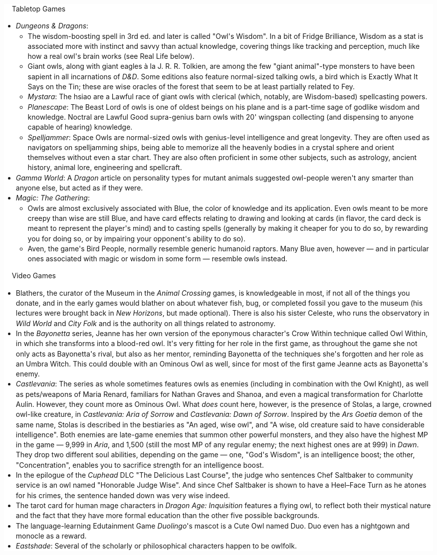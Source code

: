     Tabletop Games 

-   _Dungeons & Dragons_:
    -   The wisdom-boosting spell in 3rd ed. and later is called "Owl's Wisdom". In a bit of Fridge Brilliance, Wisdom as a stat is associated more with instinct and savvy than actual knowledge, covering things like tracking and perception, much like how a real owl's brain works (see Real Life below).
    -   Giant owls, along with giant eagles à la J. R. R. Tolkien, are among the few "giant animal"-type monsters to have been sapient in all incarnations of _D&D_. Some editions also feature normal-sized talking owls, a bird which is Exactly What It Says on the Tin; these are wise oracles of the forest that seem to be at least partially related to Fey.
    -   _Mystara_: The hsiao are a Lawful race of giant owls with clerical (which, notably, are Wisdom-based) spellcasting powers.
    -   _Planescape_: The Beast Lord of owls is one of oldest beings on his plane and is a part-time sage of godlike wisdom and knowledge. Noctral are Lawful Good supra-genius barn owls with 20' wingspan collecting (and dispensing to anyone capable of hearing) knowledge.
    -   _Spelljammer_: Space Owls are normal-sized owls with genius-level intelligence and great longevity. They are often used as navigators on spelljamming ships, being able to memorize all the heavenly bodies in a crystal sphere and orient themselves without even a star chart. They are also often proficient in some other subjects, such as astrology, ancient history, animal lore, engineering and spellcraft.
-   _Gamma World_: A _Dragon_ article on personality types for mutant animals suggested owl-people weren't any smarter than anyone else, but acted as if they were.
-   _Magic: The Gathering_:
    -   Owls are almost exclusively associated with Blue, the color of knowledge and its application. Even owls meant to be more creepy than wise are still Blue, and have card effects relating to drawing and looking at cards (in flavor, the card deck is meant to represent the player's mind) and to casting spells (generally by making it cheaper for you to do so, by rewarding you for doing so, or by impairing your opponent's ability to do so).
    -   Aven, the game's Bird People, normally resemble generic humanoid raptors. Many Blue aven, however — and in particular ones associated with magic or wisdom in some form — resemble owls instead.

    Video Games 

-   Blathers, the curator of the Museum in the _Animal Crossing_ games, is knowledgeable in most, if not all of the things you donate, and in the early games would blather on about whatever fish, bug, or completed fossil you gave to the museum (his lectures were brought back in _New Horizons_, but made optional). There is also his sister Celeste, who runs the observatory in _Wild World_ and _City Folk_ and is the authority on all things related to astronomy.
-   In the _Bayonetta_ series, Jeanne has her own version of the eponymous character's Crow Within technique called Owl Within, in which she transforms into a blood-red owl. It's very fitting for her role in the first game, as throughout the game she not only acts as Bayonetta's rival, but also as her mentor, reminding Bayonetta of the techniques she's forgotten and her role as an Umbra Witch. This could double with an Ominous Owl as well, since for most of the first game Jeanne acts as Bayonetta's enemy.
-   _Castlevania_: The series as whole sometimes features owls as enemies (including in combination with the Owl Knight), as well as pets/weapons of Maria Renard, familiars for Nathan Graves and Shanoa, and even a magical transformation for Charlotte Aulin. However, they count more as Ominous Owl. What _does_ count here, however, is the presence of Stolas, a large, crowned owl-like creature, in _Castlevania: Aria of Sorrow_ and _Castlevania: Dawn of Sorrow_. Inspired by the _Ars Goetia_ demon of the same name, Stolas is described in the bestiaries as "An aged, wise owl", and "A wise, old creature said to have considerable intelligence". Both enemies are late-game enemies that summon other powerful monsters, and they also have the highest MP in the game — 9,999 in _Aria_, and 1,500 (still the most MP of any regular enemy; the next highest ones are at 999) in _Dawn_. They drop two different soul abilities, depending on the game — one, "God's Wisdom", is an intelligence boost; the other, "Concentration", enables you to sacrifice strength for an intelligence boost.
-   In the epilogue of the _Cuphead_ DLC "The Delicious Last Course", the judge who sentences Chef Saltbaker to community service is an owl named "Honorable Judge Wise". And since Chef Saltbaker is shown to have a Heel–Face Turn as he atones for his crimes, the sentence handed down was very wise indeed.
-   The tarot card for human mage characters in _Dragon Age: Inquisition_ features a flying owl, to reflect both their mystical nature and the fact that they have more formal education than the other five possible backgrounds.
-   The language-learning Edutainment Game _Duolingo_'s mascot is a Cute Owl named Duo. Duo even has a nightgown and monocle as a reward.
-   _Eastshade_: Several of the scholarly or philosophical characters happen to be owlfolk.